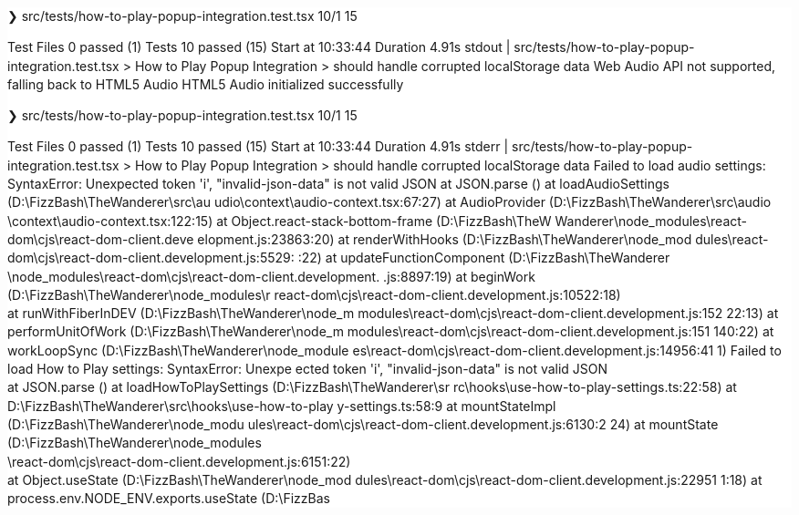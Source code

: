 
 ❯ src/tests/how-to-play-popup-integration.test.tsx 10/1
15

 Test Files 0 passed (1)
      Tests 10 passed (15)
   Start at 10:33:44
   Duration 4.91s
stdout | src/tests/how-to-play-popup-integration.test.tsx > How to Play Popup Integration > should handle corrupted localStorage data
Web Audio API not supported, falling back to HTML5 Audio
HTML5 Audio initialized successfully


 ❯ src/tests/how-to-play-popup-integration.test.tsx 10/1
15

 Test Files 0 passed (1)
      Tests 10 passed (15)
   Start at 10:33:44
   Duration 4.91s
stderr | src/tests/how-to-play-popup-integration.test.tsx > How to Play Popup Integration > should handle corrupted localStorage data
Failed to load audio settings: SyntaxError: Unexpected token 'i', "invalid-json-data" is not valid JSON
    at JSON.parse (<anonymous>)
    at loadAudioSettings (D:\FizzBash\TheWanderer\src\au
udio\context\audio-context.tsx:67:27)
    at AudioProvider (D:\FizzBash\TheWanderer\src\audio\
\context\audio-context.tsx:122:15)
    at Object.react-stack-bottom-frame (D:\FizzBash\TheW
Wanderer\node_modules\react-dom\cjs\react-dom-client.deve
elopment.js:23863:20)
    at renderWithHooks (D:\FizzBash\TheWanderer\node_mod
dules\react-dom\cjs\react-dom-client.development.js:5529:
:22)
    at updateFunctionComponent (D:\FizzBash\TheWanderer\
\node_modules\react-dom\cjs\react-dom-client.development.
.js:8897:19)
    at beginWork (D:\FizzBash\TheWanderer\node_modules\r
react-dom\cjs\react-dom-client.development.js:10522:18)  
    at runWithFiberInDEV (D:\FizzBash\TheWanderer\node_m
modules\react-dom\cjs\react-dom-client.development.js:152
22:13)
    at performUnitOfWork (D:\FizzBash\TheWanderer\node_m
modules\react-dom\cjs\react-dom-client.development.js:151
140:22)
    at workLoopSync (D:\FizzBash\TheWanderer\node_module
es\react-dom\cjs\react-dom-client.development.js:14956:41
1)
Failed to load How to Play settings: SyntaxError: Unexpe
ected token 'i', "invalid-json-data" is not valid JSON   
    at JSON.parse (<anonymous>)
    at loadHowToPlaySettings (D:\FizzBash\TheWanderer\sr
rc\hooks\use-how-to-play-settings.ts:22:58)
    at D:\FizzBash\TheWanderer\src\hooks\use-how-to-play
y-settings.ts:58:9
    at mountStateImpl (D:\FizzBash\TheWanderer\node_modu
ules\react-dom\cjs\react-dom-client.development.js:6130:2
24)
    at mountState (D:\FizzBash\TheWanderer\node_modules\
\react-dom\cjs\react-dom-client.development.js:6151:22)  
    at Object.useState (D:\FizzBash\TheWanderer\node_mod
dules\react-dom\cjs\react-dom-client.development.js:22951
1:18)
    at process.env.NODE_ENV.exports.useState (D:\FizzBas